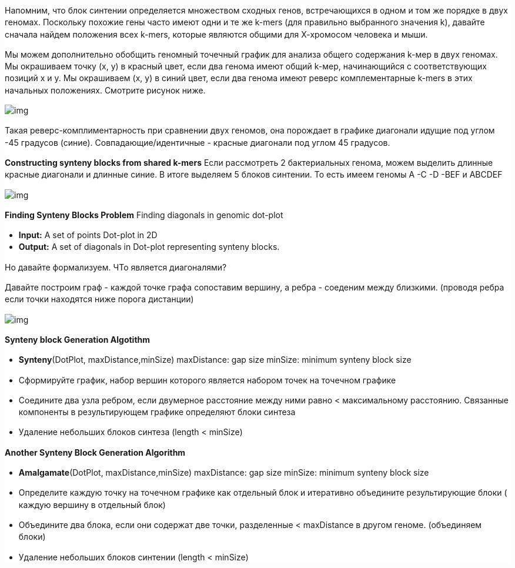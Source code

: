 Напомним, что блок синтении определяется множеством сходных генов, встречающихся в одном и том же порядке в двух геномах. Поскольку похожие гены часто имеют одни и те же k-mers (для правильно выбранного значения k), давайте сначала найдем положения всех k-mers, которые являются общими для Х-хромосом человека и мыши. 

Мы можем дополнительно обобщить геномный точечный график для анализа общего содержания k-мер в двух геномах. Мы окрашиваем точку (x, y) в красный цвет, если два генома имеют общий k-мер, начинающийся с соответствующих позиций x и y. Мы окрашиваем (x, y) в синий цвет, если два генома имеют реверс комплементарные k-mers в этих начальных положениях. Смотрите рисунок ниже.

![img](http://bioinformaticsalgorithms.com/images/Rearrangements/genomic_dot_plots-4.png)

Такая реверс-комплиментарность при сравнении двух геномов, она порождает в графике диагонали идущие под углом -45 градусов (синие). Совпадающие/идентичные - красные диагонали под углом 45 градусов. 

**Constructing synteny blocks from shared k-mers**
Если рассмотреть 2 бактериальных генома, можем выделить длинные красные диагонали и длинные синие. В итоге выделяем 5 блоков синтении. То есть имеем геномы A -C -D -BEF и ABCDEF 

![img](http://bioinformaticsalgorithms.com/images/Rearrangements/e-coli_dot-plot.png)

**Finding Synteny Blocks Problem**
Finding diagonals in genomic dot-plot

 - **Input:** A set of points Dot-plot in 2D
 - **Output:** A set of diagonals in Dot-plot representing synteny blocks.  
  
Но давайте формализуем. ЧТо является диагоналями?

Давайте построим граф - каждой точке графа сопоставим вершину, а ребра  - соеденим между близкими. (проводя ребра если точки находятся ниже порога дистанции)

 ![img](http://bioinformaticsalgorithms.com/images/Rearrangements/synteny_graphs.png)

**Synteny block Generation Algotithm**

- **Synteny**(DotPlot, maxDistance,minSize)
  maxDistance: gap size
  minSize: minimum synteny block size

- Сформируйте график, набор вершин которого является набором точек на точечном графике
- Соедините два узла ребром, если двумерное расстояние между ними равно < максимальному расстоянию. Связанные компоненты в результирующем графике определяют блоки синтеза
- Удаление небольших блоков синтеза (length < minSize)

**Another Synteny Block Generation Algorithm**
- **Amalgamate**(DotPlot, maxDistance,minSize)
  maxDistance: gap size
  minSize: minimum synteny block size

- Определите каждую точку на точечном графике как отдельный блок и итеративно объедините результирующие блоки ( каждую вершину в отдельный блок)
- Объедините два блока, если они содержат две точки, разделенные < maxDistance в другом геноме. (объединяем блоки)
- Удаление небольших блоков синтении (length < minSize)
  